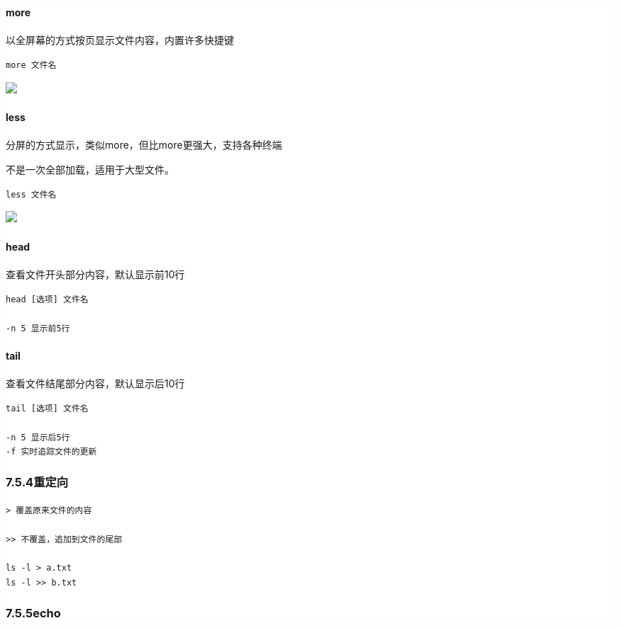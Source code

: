 #### more

以全屏幕的方式按页显示文件内容，内置许多快捷键

```
more 文件名
```

![](https://azhu12138.oss-cn-shenzhen.aliyuncs.com/img/20210626144949.png)

#### less

分屏的方式显示，类似more，但比more更强大，支持各种终端

不是一次全部加载，适用于大型文件。

```
less 文件名
```

![](https://azhu12138.oss-cn-shenzhen.aliyuncs.com/img/20210626145156.png)

#### head

查看文件开头部分内容，默认显示前10行

```
head [选项] 文件名

-n 5 显示前5行
```

#### tail

查看文件结尾部分内容，默认显示后10行

```
tail [选项] 文件名

-n 5 显示后5行
-f 实时追踪文件的更新
```



### 7.5.4重定向

```
> 覆盖原来文件的内容

>> 不覆盖，追加到文件的尾部

ls -l > a.txt
ls -l >> b.txt
```



### 7.5.5echo
